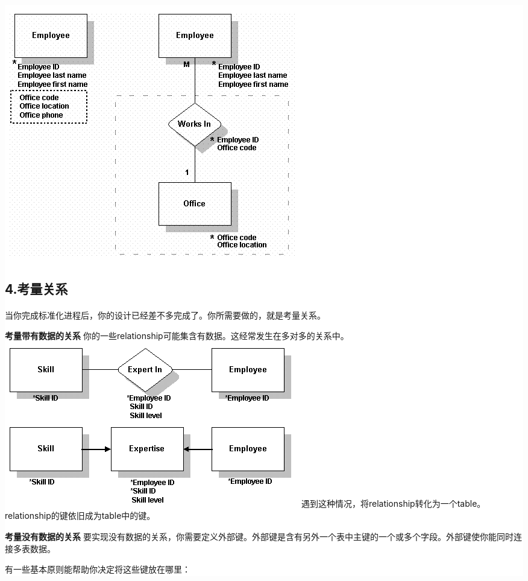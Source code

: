 ![img](../img/5.gif) 



## 4.考量关系

当你完成标准化进程后，你的设计已经差不多完成了。你所需要做的，就是考量关系。

**考量带有数据的关系**
你的一些relationship可能集含有数据。这经常发生在多对多的关系中。
![img](../img/6.gif)
遇到这种情况，将relationship转化为一个table。relationship的键依旧成为table中的键。

**考量没有数据的关系**
要实现没有数据的关系，你需要定义外部键。外部键是含有另外一个表中主键的一个或多个字段。外部键使你能同时连接多表数据。

有一些基本原则能帮助你决定将这些键放在哪里：
